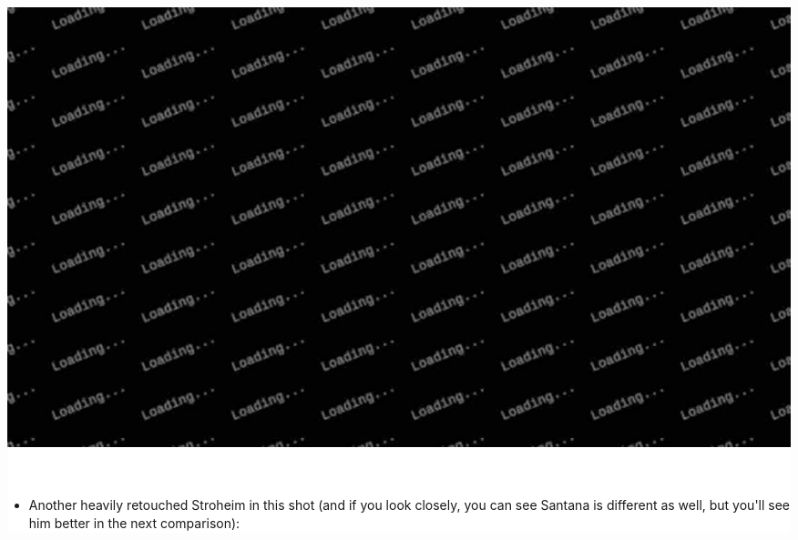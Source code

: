  <img width="100%" height="100%" class="lazyload" src="./../images/loading.jpg"
  data-src="./../images/BT12/bd-16800-1090px.jpg"
  data-srcset="./../images/BT12/bd-16800-512px.jpg 512w,
  ./../images/BT12/bd-16800-768px.jpg 768w,
  ./../images/BT12/bd-16800-1090px.jpg 1090w"
  sizes="(min-width: 1218px) 1090px,
  (min-width: 768px) 87vw,
  89vw" />
</div>

<br>

- Another heavily retouched Stroheim in this shot (and if you look closely, you can see Santana is different as well, but you'll see him better in the next comparison):

<div id="container1" class="twentytwenty-container">